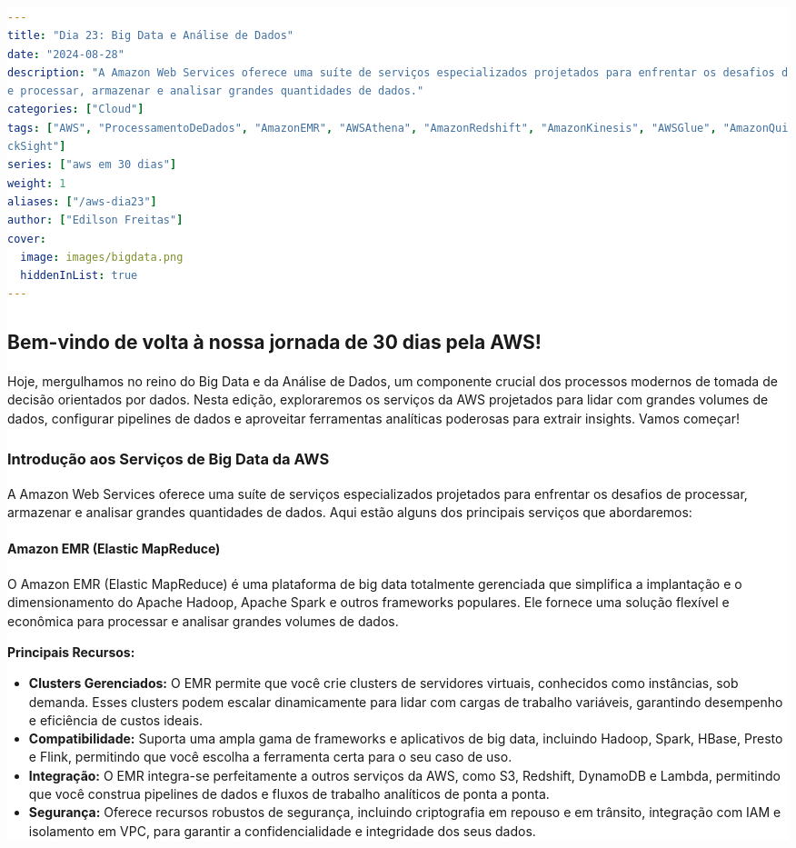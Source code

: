 ```yaml
---
title: "Dia 23: Big Data e Análise de Dados"
date: "2024-08-28"
description: "A Amazon Web Services oferece uma suíte de serviços especializados projetados para enfrentar os desafios de processar, armazenar e analisar grandes quantidades de dados."
categories: ["Cloud"]
tags: ["AWS", "ProcessamentoDeDados", "AmazonEMR", "AWSAthena", "AmazonRedshift", "AmazonKinesis", "AWSGlue", "AmazonQuickSight"]
series: ["aws em 30 dias"]
weight: 1
aliases: ["/aws-dia23"]
author: ["Edilson Freitas"]
cover:
  image: images/bigdata.png
  hiddenInList: true
---
```


## Bem-vindo de volta à nossa jornada de 30 dias pela AWS! 

Hoje, mergulhamos no reino do Big Data e da Análise de Dados, um componente crucial dos processos modernos de tomada de decisão orientados por dados. Nesta edição, exploraremos os serviços da AWS projetados para lidar com grandes volumes de dados, configurar pipelines de dados e aproveitar ferramentas analíticas poderosas para extrair insights. Vamos começar!

### Introdução aos Serviços de Big Data da AWS

A Amazon Web Services oferece uma suíte de serviços especializados projetados para enfrentar os desafios de processar, armazenar e analisar grandes quantidades de dados. Aqui estão alguns dos principais serviços que abordaremos:

#### Amazon EMR (Elastic MapReduce)

O Amazon EMR (Elastic MapReduce) é uma plataforma de big data totalmente gerenciada que simplifica a implantação e o dimensionamento do Apache Hadoop, Apache Spark e outros frameworks populares. Ele fornece uma solução flexível e econômica para processar e analisar grandes volumes de dados.

**Principais Recursos:**

- **Clusters Gerenciados:** O EMR permite que você crie clusters de servidores virtuais, conhecidos como instâncias, sob demanda. Esses clusters podem escalar dinamicamente para lidar com cargas de trabalho variáveis, garantindo desempenho e eficiência de custos ideais.
- **Compatibilidade:** Suporta uma ampla gama de frameworks e aplicativos de big data, incluindo Hadoop, Spark, HBase, Presto e Flink, permitindo que você escolha a ferramenta certa para o seu caso de uso.
- **Integração:** O EMR integra-se perfeitamente a outros serviços da AWS, como S3, Redshift, DynamoDB e Lambda, permitindo que você construa pipelines de dados e fluxos de trabalho analíticos de ponta a ponta.
- **Segurança:** Oferece recursos robustos de segurança, incluindo criptografia em repouso e em trânsito, integração com IAM e isolamento em VPC, para garantir a confidencialidade e integridade dos seus dados.
